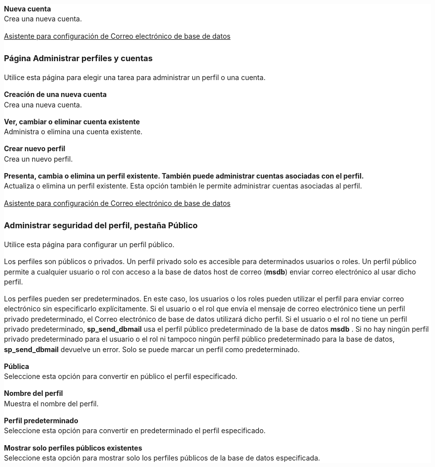  **Nueva cuenta**  
 Crea una nueva cuenta.  
  
 [Asistente para configuración de Correo electrónico de base de datos](#DBWizard)  
  
###  <a name="manage-accounts-and-profiles-page"></a><a name="AccountsProfiles"></a> Página Administrar perfiles y cuentas  
 Utilice esta página para elegir una tarea para administrar un perfil o una cuenta.  
  
 **Creación de una nueva cuenta**  
 Crea una nueva cuenta.  
  
 **Ver, cambiar o eliminar cuenta existente**  
 Administra o elimina una cuenta existente.  
  
 **Crear nuevo perfil**  
 Crea un nuevo perfil.  
  
 **Presenta, cambia o elimina un perfil existente. También puede administrar cuentas asociadas con el perfil.**  
 Actualiza o elimina un perfil existente. Esta opción también le permite administrar cuentas asociadas al perfil.  
  
 [Asistente para configuración de Correo electrónico de base de datos](#DBWizard)  
  
###  <a name="manage-profile-security-public-tab"></a><a name="ProfileSecurityPublic"></a> Administrar seguridad del perfil, pestaña Público  
 Utilice esta página para configurar un perfil público.  
  
 Los perfiles son públicos o privados. Un perfil privado solo es accesible para determinados usuarios o roles. Un perfil público permite a cualquier usuario o rol con acceso a la base de datos host de correo (**msdb**) enviar correo electrónico al usar dicho perfil.  
  
 Los perfiles pueden ser predeterminados. En este caso, los usuarios o los roles pueden utilizar el perfil para enviar correo electrónico sin especificarlo explícitamente. Si el usuario o el rol que envía el mensaje de correo electrónico tiene un perfil privado predeterminado, el Correo electrónico de base de datos utilizará dicho perfil. Si el usuario o el rol no tiene un perfil privado predeterminado, **sp_send_dbmail** usa el perfil público predeterminado de la base de datos **msdb** . Si no hay ningún perfil privado predeterminado para el usuario o el rol ni tampoco ningún perfil público predeterminado para la base de datos, **sp_send_dbmail** devuelve un error. Solo se puede marcar un perfil como predeterminado.  
  
 **Pública**  
 Seleccione esta opción para convertir en público el perfil especificado.  
  
 **Nombre del perfil**  
 Muestra el nombre del perfil.  
  
 **Perfil predeterminado**  
 Seleccione esta opción para convertir en predeterminado el perfil especificado.  
  
 **Mostrar solo perfiles públicos existentes**  
 Seleccione esta opción para mostrar solo los perfiles públicos de la base de datos especificada.  
  